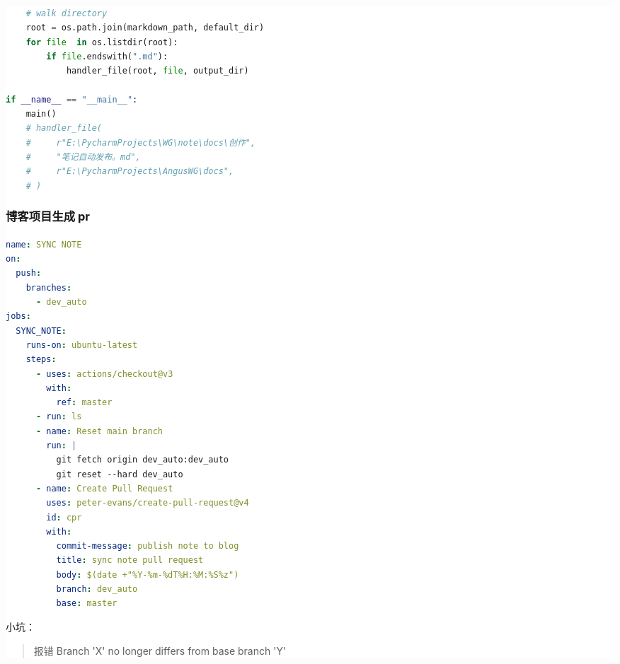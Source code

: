 ``` python
    # walk directory
    root = os.path.join(markdown_path, default_dir)
    for file  in os.listdir(root):
        if file.endswith(".md"):
            handler_file(root, file, output_dir)

if __name__ == "__main__":
    main()
    # handler_file(
    #     r"E:\PycharmProjects\WG\note\docs\创作",
    #     "笔记自动发布。md",
    #     r"E:\PycharmProjects\AngusWG\docs",
    # )

```

### 博客项目生成 pr

``` yaml
name: SYNC NOTE
on:
  push:
    branches:
      - dev_auto
jobs:
  SYNC_NOTE:
    runs-on: ubuntu-latest
    steps:
      - uses: actions/checkout@v3
        with:
          ref: master
      - run: ls
      - name: Reset main branch
        run: |
          git fetch origin dev_auto:dev_auto
          git reset --hard dev_auto
      - name: Create Pull Request
        uses: peter-evans/create-pull-request@v4
        id: cpr
        with:
          commit-message: publish note to blog
          title: sync note pull request
          body: $(date +"%Y-%m-%dT%H:%M:%S%z")
          branch: dev_auto
          base: master

```

小坑：

> 报错 Branch 'X' no longer differs from base branch 'Y'
